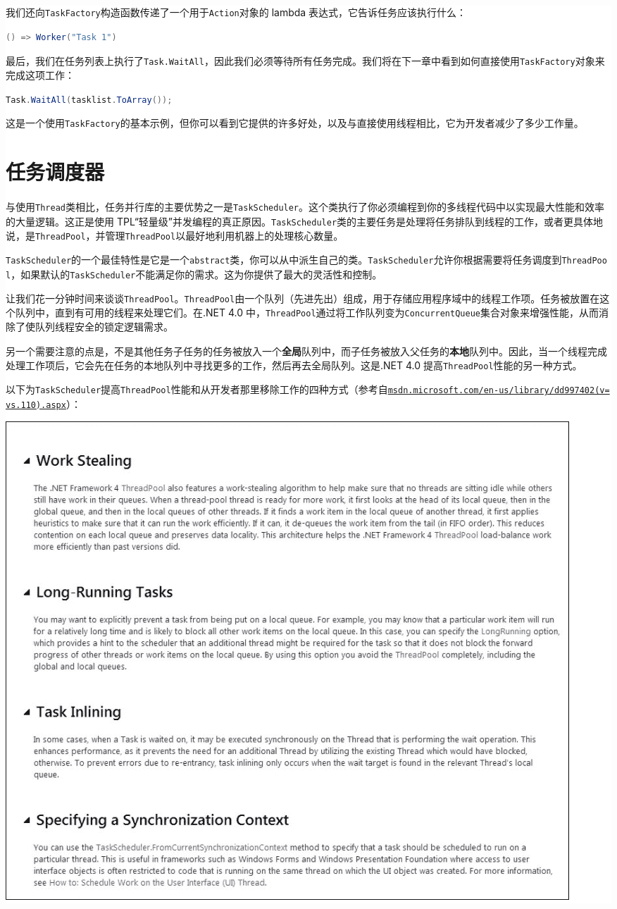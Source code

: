 我们还向`TaskFactory`构造函数传递了一个用于`Action`对象的 lambda 表达式，它告诉任务应该执行什么：

```cs
() => Worker("Task 1")
```

最后，我们在任务列表上执行了`Task.WaitAll`，因此我们必须等待所有任务完成。我们将在下一章中看到如何直接使用`TaskFactory`对象来完成这项工作：

```cs
Task.WaitAll(tasklist.ToArray());
```

这是一个使用`TaskFactory`的基本示例，但你可以看到它提供的许多好处，以及与直接使用线程相比，它为开发者减少了多少工作量。

# 任务调度器

与使用`Thread`类相比，任务并行库的主要优势之一是`TaskScheduler`。这个类执行了你必须编程到你的多线程代码中以实现最大性能和效率的大量逻辑。这正是使用 TPL“轻量级”并发编程的真正原因。`TaskScheduler`类的主要任务是处理将任务排队到线程的工作，或者更具体地说，是`ThreadPool`，并管理`ThreadPool`以最好地利用机器上的处理核心数量。

`TaskScheduler`的一个最佳特性是它是一个`abstract`类，你可以从中派生自己的类。`TaskScheduler`允许你根据需要将任务调度到`ThreadPool`，如果默认的`TaskScheduler`不能满足你的需求。这为你提供了最大的灵活性和控制。

让我们花一分钟时间来谈谈`ThreadPool`。`ThreadPool`由一个队列（先进先出）组成，用于存储应用程序域中的线程工作项。任务被放置在这个队列中，直到有可用的线程来处理它们。在.NET 4.0 中，`ThreadPool`通过将工作队列变为`ConcurrentQueue`集合对象来增强性能，从而消除了使队列线程安全的锁定逻辑需求。

另一个需要注意的点是，不是其他任务子任务的任务被放入一个**全局**队列中，而子任务被放入父任务的**本地**队列中。因此，当一个线程完成处理工作项后，它会先在任务的本地队列中寻找更多的工作，然后再去全局队列。这是.NET 4.0 提高`ThreadPool`性能的另一种方式。

以下为`TaskScheduler`提高`ThreadPool`性能和从开发者那里移除工作的四种方式（参考自[`msdn.microsoft.com/en-us/library/dd997402(v=vs.110).aspx`](http://msdn.microsoft.com/en-us/library/dd997402(v=vs.110).aspx)）：

![任务调度器](img/8321EN_05_06.jpg)
